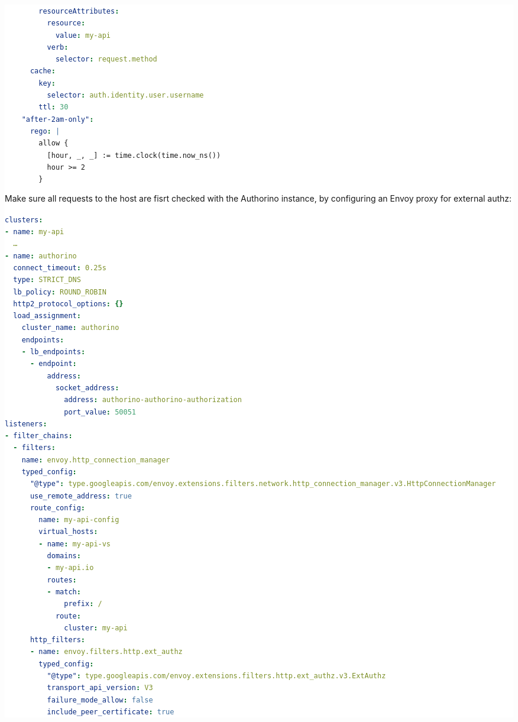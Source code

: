 ```yaml
        resourceAttributes:
          resource:
            value: my-api
          verb:
            selector: request.method
      cache:
        key:
          selector: auth.identity.user.username
        ttl: 30
    "after-2am-only":
      rego: |
        allow {
          [hour, _, _] := time.clock(time.now_ns())
          hour >= 2
        }
```

Make sure all requests to the host are fisrt checked with the Authorino instance, by configuring an Envoy proxy for external authz:

```yaml
clusters:
- name: my-api
  …
- name: authorino
  connect_timeout: 0.25s
  type: STRICT_DNS
  lb_policy: ROUND_ROBIN
  http2_protocol_options: {}
  load_assignment:
    cluster_name: authorino
    endpoints:
    - lb_endpoints:
      - endpoint:
          address:
            socket_address:
              address: authorino-authorino-authorization
              port_value: 50051
listeners:
- filter_chains:
  - filters:
    name: envoy.http_connection_manager
    typed_config:
      "@type": type.googleapis.com/envoy.extensions.filters.network.http_connection_manager.v3.HttpConnectionManager
      use_remote_address: true
      route_config:
        name: my-api-config
        virtual_hosts:
        - name: my-api-vs
          domains:
          - my-api.io
          routes:
          - match:
              prefix: /
            route:
              cluster: my-api
      http_filters:
      - name: envoy.filters.http.ext_authz
        typed_config:
          "@type": type.googleapis.com/envoy.extensions.filters.http.ext_authz.v3.ExtAuthz
          transport_api_version: V3
          failure_mode_allow: false
          include_peer_certificate: true
```